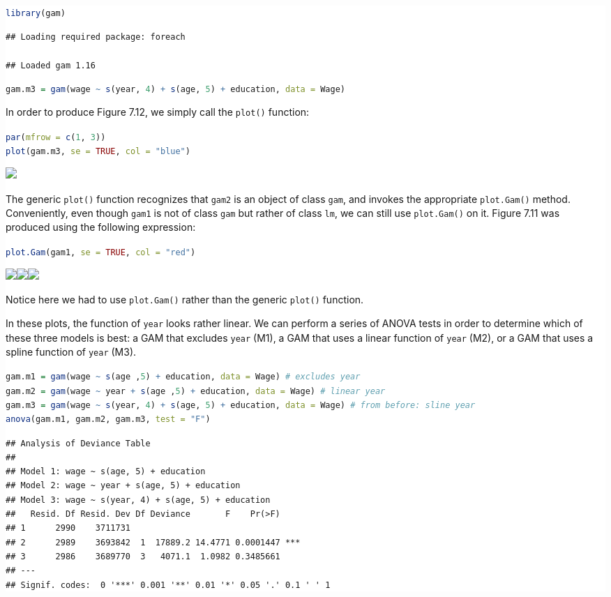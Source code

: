 ``` r
library(gam)
```

    ## Loading required package: foreach

    ## Loaded gam 1.16

``` r
gam.m3 = gam(wage ~ s(year, 4) + s(age, 5) + education, data = Wage)
```

In order to produce Figure 7.12, we simply call the `plot()` function:

``` r
par(mfrow = c(1, 3))
plot(gam.m3, se = TRUE, col = "blue")
```

![](lab_7_files/figure-markdown_github/unnamed-chunk-25-1.png)

The generic `plot()` function recognizes that `gam2` is an object of class `gam`, and invokes the appropriate `plot.Gam()` method. Conveniently, even though `gam1` is not of class `gam` but rather of class `lm`, we can still use `plot.Gam()` on it. Figure 7.11 was produced using the following expression:

``` r
plot.Gam(gam1, se = TRUE, col = "red")
```

![](lab_7_files/figure-markdown_github/unnamed-chunk-26-1.png)![](lab_7_files/figure-markdown_github/unnamed-chunk-26-2.png)![](lab_7_files/figure-markdown_github/unnamed-chunk-26-3.png)

Notice here we had to use `plot.Gam()` rather than the generic `plot()` function.

In these plots, the function of `year` looks rather linear. We can perform a series of ANOVA tests in order to determine which of these three models is best: a GAM that excludes `year` (M1), a GAM that uses a linear function of `year` (M2), or a GAM that uses a spline function of `year` (M3).

``` r
gam.m1 = gam(wage ~ s(age ,5) + education, data = Wage) # excludes year
gam.m2 = gam(wage ~ year + s(age ,5) + education, data = Wage) # linear year
gam.m3 = gam(wage ~ s(year, 4) + s(age, 5) + education, data = Wage) # from before: sline year
anova(gam.m1, gam.m2, gam.m3, test = "F")
```

    ## Analysis of Deviance Table
    ## 
    ## Model 1: wage ~ s(age, 5) + education
    ## Model 2: wage ~ year + s(age, 5) + education
    ## Model 3: wage ~ s(year, 4) + s(age, 5) + education
    ##   Resid. Df Resid. Dev Df Deviance       F    Pr(>F)    
    ## 1      2990    3711731                                  
    ## 2      2989    3693842  1  17889.2 14.4771 0.0001447 ***
    ## 3      2986    3689770  3   4071.1  1.0982 0.3485661    
    ## ---
    ## Signif. codes:  0 '***' 0.001 '**' 0.01 '*' 0.05 '.' 0.1 ' ' 1